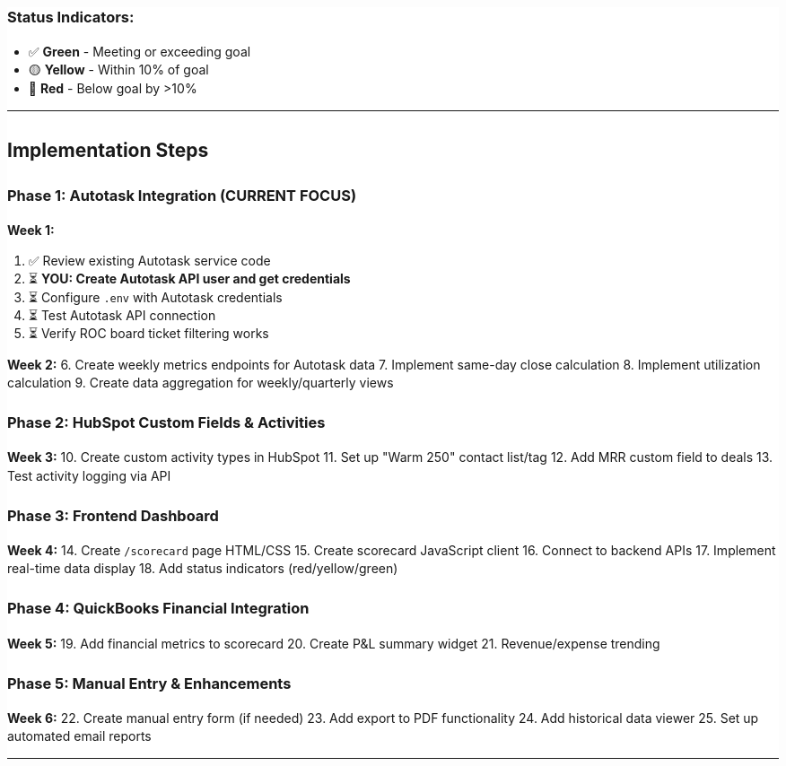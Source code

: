 ### Status Indicators:
- ✅ **Green** - Meeting or exceeding goal
- 🟡 **Yellow** - Within 10% of goal
- 🔴 **Red** - Below goal by >10%

---

## Implementation Steps

### Phase 1: Autotask Integration (CURRENT FOCUS)

**Week 1:**
1. ✅ Review existing Autotask service code
2. ⏳ **YOU: Create Autotask API user and get credentials**
3. ⏳ Configure `.env` with Autotask credentials
4. ⏳ Test Autotask API connection
5. ⏳ Verify ROC board ticket filtering works

**Week 2:**
6. Create weekly metrics endpoints for Autotask data
7. Implement same-day close calculation
8. Implement utilization calculation
9. Create data aggregation for weekly/quarterly views

### Phase 2: HubSpot Custom Fields & Activities

**Week 3:**
10. Create custom activity types in HubSpot
11. Set up "Warm 250" contact list/tag
12. Add MRR custom field to deals
13. Test activity logging via API

### Phase 3: Frontend Dashboard

**Week 4:**
14. Create `/scorecard` page HTML/CSS
15. Create scorecard JavaScript client
16. Connect to backend APIs
17. Implement real-time data display
18. Add status indicators (red/yellow/green)

### Phase 4: QuickBooks Financial Integration

**Week 5:**
19. Add financial metrics to scorecard
20. Create P&L summary widget
21. Revenue/expense trending

### Phase 5: Manual Entry & Enhancements

**Week 6:**
22. Create manual entry form (if needed)
23. Add export to PDF functionality
24. Add historical data viewer
25. Set up automated email reports

---